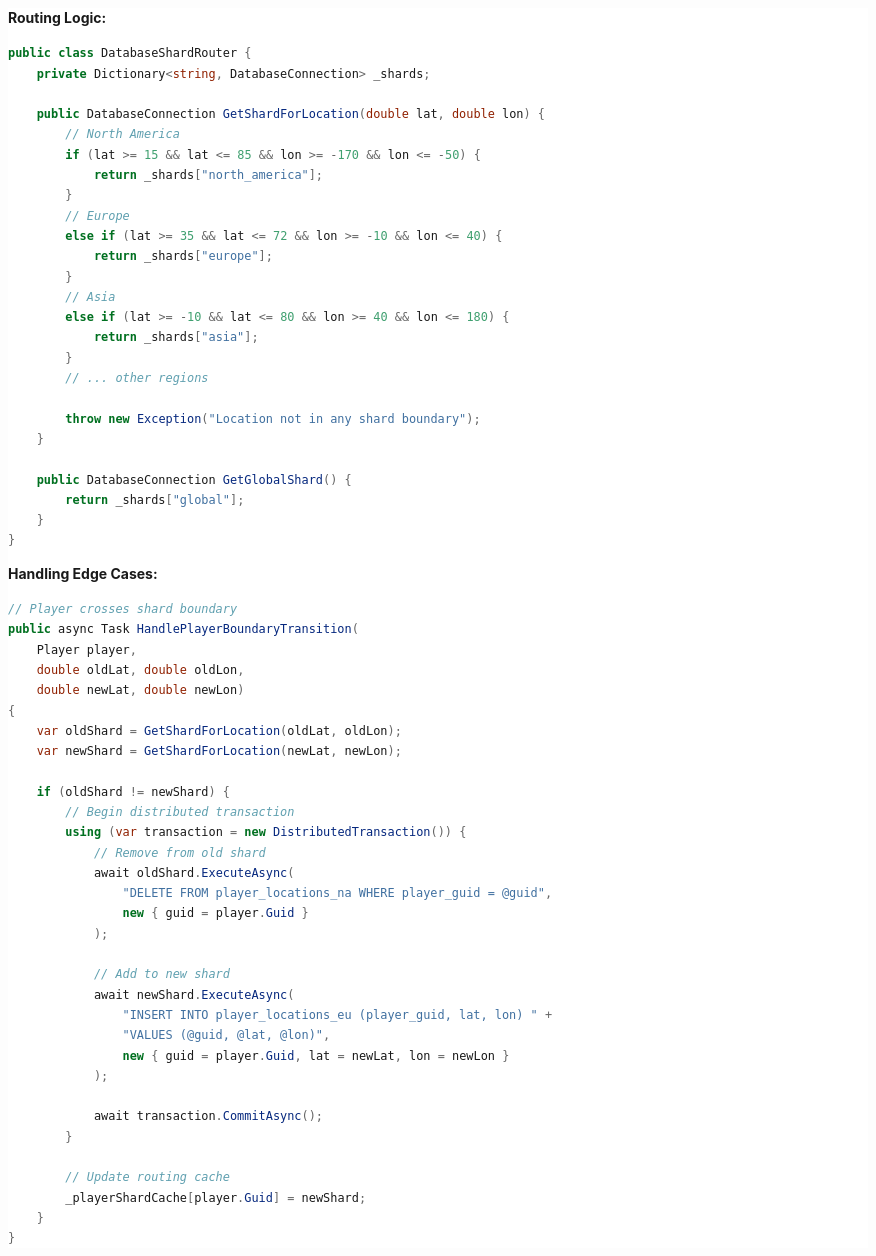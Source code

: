 **Routing Logic:**

```csharp
public class DatabaseShardRouter {
    private Dictionary<string, DatabaseConnection> _shards;
    
    public DatabaseConnection GetShardForLocation(double lat, double lon) {
        // North America
        if (lat >= 15 && lat <= 85 && lon >= -170 && lon <= -50) {
            return _shards["north_america"];
        }
        // Europe
        else if (lat >= 35 && lat <= 72 && lon >= -10 && lon <= 40) {
            return _shards["europe"];
        }
        // Asia
        else if (lat >= -10 && lat <= 80 && lon >= 40 && lon <= 180) {
            return _shards["asia"];
        }
        // ... other regions
        
        throw new Exception("Location not in any shard boundary");
    }
    
    public DatabaseConnection GetGlobalShard() {
        return _shards["global"];
    }
}
```

**Handling Edge Cases:**

```csharp
// Player crosses shard boundary
public async Task HandlePlayerBoundaryTransition(
    Player player, 
    double oldLat, double oldLon,
    double newLat, double newLon)
{
    var oldShard = GetShardForLocation(oldLat, oldLon);
    var newShard = GetShardForLocation(newLat, newLon);
    
    if (oldShard != newShard) {
        // Begin distributed transaction
        using (var transaction = new DistributedTransaction()) {
            // Remove from old shard
            await oldShard.ExecuteAsync(
                "DELETE FROM player_locations_na WHERE player_guid = @guid",
                new { guid = player.Guid }
            );
            
            // Add to new shard
            await newShard.ExecuteAsync(
                "INSERT INTO player_locations_eu (player_guid, lat, lon) " +
                "VALUES (@guid, @lat, @lon)",
                new { guid = player.Guid, lat = newLat, lon = newLon }
            );
            
            await transaction.CommitAsync();
        }
        
        // Update routing cache
        _playerShardCache[player.Guid] = newShard;
    }
}
```